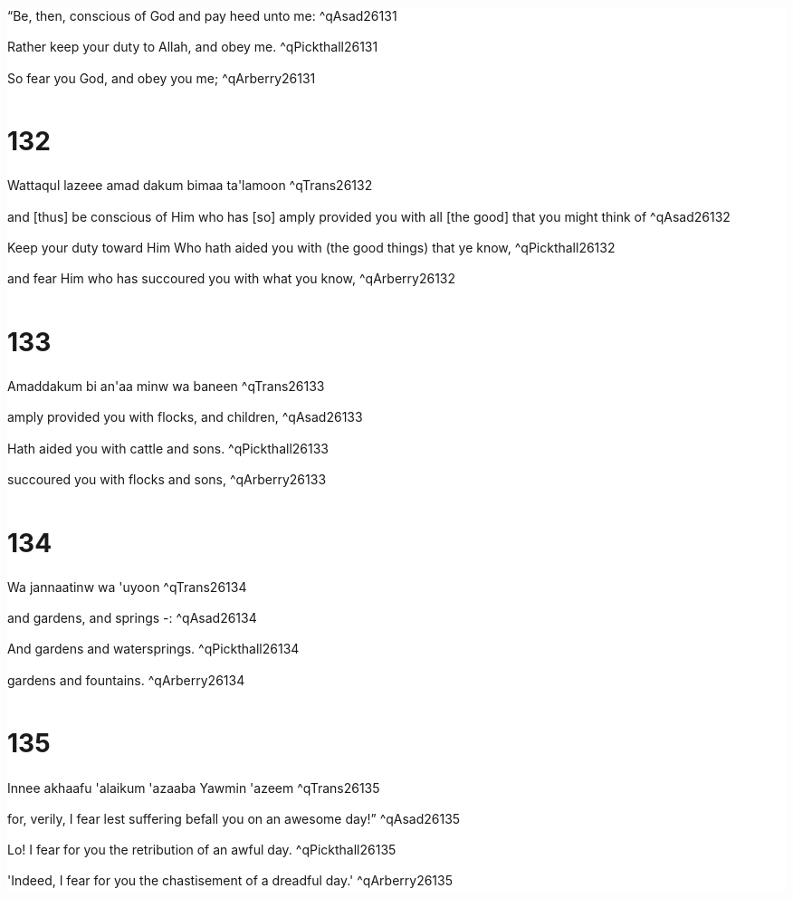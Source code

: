 
“Be, then, conscious of God and pay heed unto me: ^qAsad26131


Rather keep your duty to Allah, and obey me. ^qPickthall26131


So fear you God, and obey you me; ^qArberry26131

# 132

Wattaqul lazeee amad dakum bimaa ta'lamoon ^qTrans26132


and [thus] be conscious of Him who has [so] amply provided you with all [the good] that you might think of ^qAsad26132


Keep your duty toward Him Who hath aided you with (the good things) that ye know, ^qPickthall26132


and fear Him who has succoured you with what you know, ^qArberry26132

# 133

Amaddakum bi an'aa minw wa baneen ^qTrans26133


amply provided you with flocks, and children, ^qAsad26133


Hath aided you with cattle and sons. ^qPickthall26133


succoured you with flocks and sons, ^qArberry26133

# 134

Wa jannaatinw wa 'uyoon ^qTrans26134


and gardens, and springs -: ^qAsad26134


And gardens and watersprings. ^qPickthall26134


gardens and fountains. ^qArberry26134

# 135

Innee akhaafu 'alaikum 'azaaba Yawmin 'azeem ^qTrans26135


for, verily, I fear lest suffering befall you on an awesome day!” ^qAsad26135


Lo! I fear for you the retribution of an awful day. ^qPickthall26135


'Indeed, I fear for you the chastisement of a dreadful day.' ^qArberry26135
